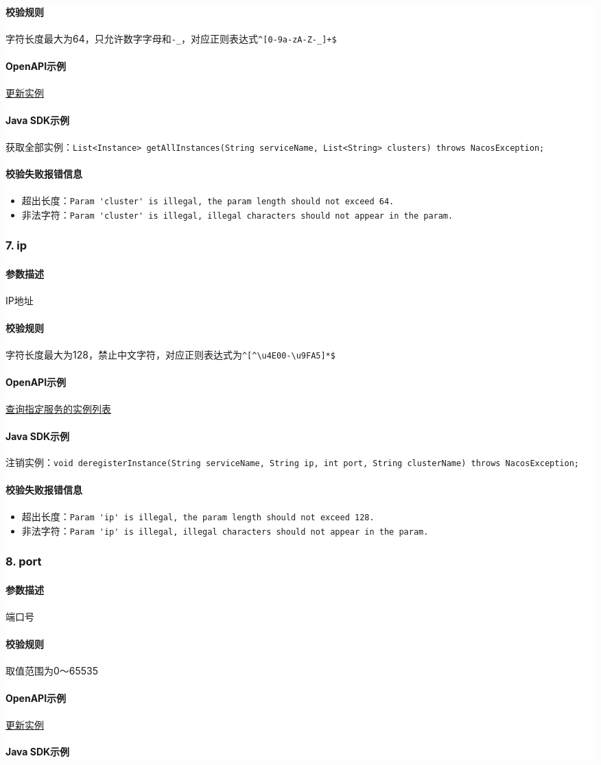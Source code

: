 #### 校验规则

字符长度最大为64，只允许数字字母和`-_`，对应正则表达式`^[0-9a-zA-Z-_]+$`

#### OpenAPI示例

[更新实例](./open-api.md)

#### Java SDK示例

获取全部实例：`List<Instance> getAllInstances(String serviceName, List<String> clusters) throws NacosException;`

#### 校验失败报错信息

- 超出长度：`Param 'cluster' is illegal, the param length should not exceed 64.`
- 非法字符：`Param 'cluster' is illegal, illegal characters should not appear in the param.`

### 7. ip

#### 参数描述

IP地址

#### 校验规则

字符长度最大为128，禁止中文字符，对应正则表达式为`^[^\u4E00-\u9FA5]*$`

#### OpenAPI示例

[查询指定服务的实例列表](./open-api.md)

#### Java SDK示例

注销实例：`void deregisterInstance(String serviceName, String ip, int port, String clusterName) throws NacosException;`

#### 校验失败报错信息

- 超出长度：`Param 'ip' is illegal, the param length should not exceed 128.`
- 非法字符：`Param 'ip' is illegal, illegal characters should not appear in the param.`

### 8. port

#### 参数描述

端口号

#### 校验规则

取值范围为0～65535

#### OpenAPI示例

[更新实例](./open-api.md)

#### Java SDK示例
